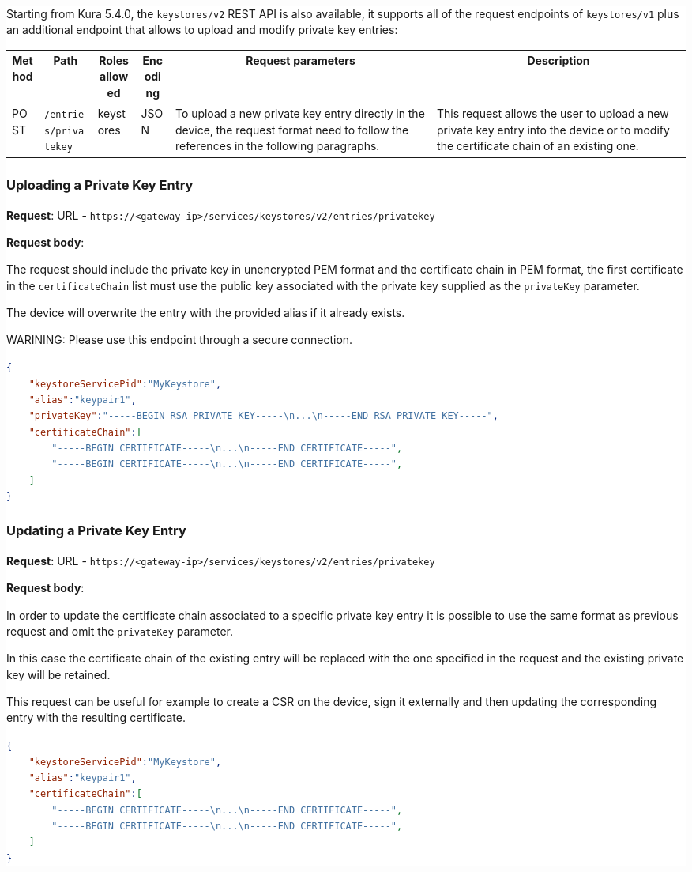 Starting from Kura 5.4.0, the `keystores/v2` REST API is also available, it supports all of the request endpoints of `keystores/v1` plus an additional endpoint that allows to upload and modify private key entries:

| Method | Path | Roles allowed | Encoding | Request parameters | Description |
| ------ | ---- | ------------- | -------- | ------------------ | ----------- |
| POST | `/entries/privatekey` | keystores | JSON | To upload a new private key entry directly in the device, the request format need to follow the references in the following paragraphs. | This request allows the user to upload a new private key entry into the device or to modify the certificate chain of an existing one. |

### Uploading a Private Key Entry

**Request**: URL - `https://<gateway-ip>/services/keystores/v2/entries/privatekey`

**Request body**:

The request should include the private key in unencrypted PEM format and the certificate chain in PEM format, the first certificate in the `certificateChain` list must use the public key associated with the private key supplied as the `privateKey` parameter.

The device will overwrite the entry with the provided alias if it already exists.

WARINING: Please use this endpoint through a secure connection.

```JSON
{
    "keystoreServicePid":"MyKeystore",
    "alias":"keypair1",
    "privateKey":"-----BEGIN RSA PRIVATE KEY-----\n...\n-----END RSA PRIVATE KEY-----",
    "certificateChain":[
        "-----BEGIN CERTIFICATE-----\n...\n-----END CERTIFICATE-----",
        "-----BEGIN CERTIFICATE-----\n...\n-----END CERTIFICATE-----",
    ]
}
```

### Updating a Private Key Entry

**Request**: URL - `https://<gateway-ip>/services/keystores/v2/entries/privatekey`

**Request body**:

In order to update the certificate chain associated to a specific private key entry it is possible to use the same format as previous request and omit the `privateKey` parameter.

In this case the certificate chain of the existing entry will be replaced with the one specified in the request and the existing private key will be retained.

This request can be useful for example to create a CSR on the device, sign it externally and then updating the corresponding entry with the resulting certificate.

```JSON
{
    "keystoreServicePid":"MyKeystore",
    "alias":"keypair1",
    "certificateChain":[
        "-----BEGIN CERTIFICATE-----\n...\n-----END CERTIFICATE-----",
        "-----BEGIN CERTIFICATE-----\n...\n-----END CERTIFICATE-----",
    ]
}
```
